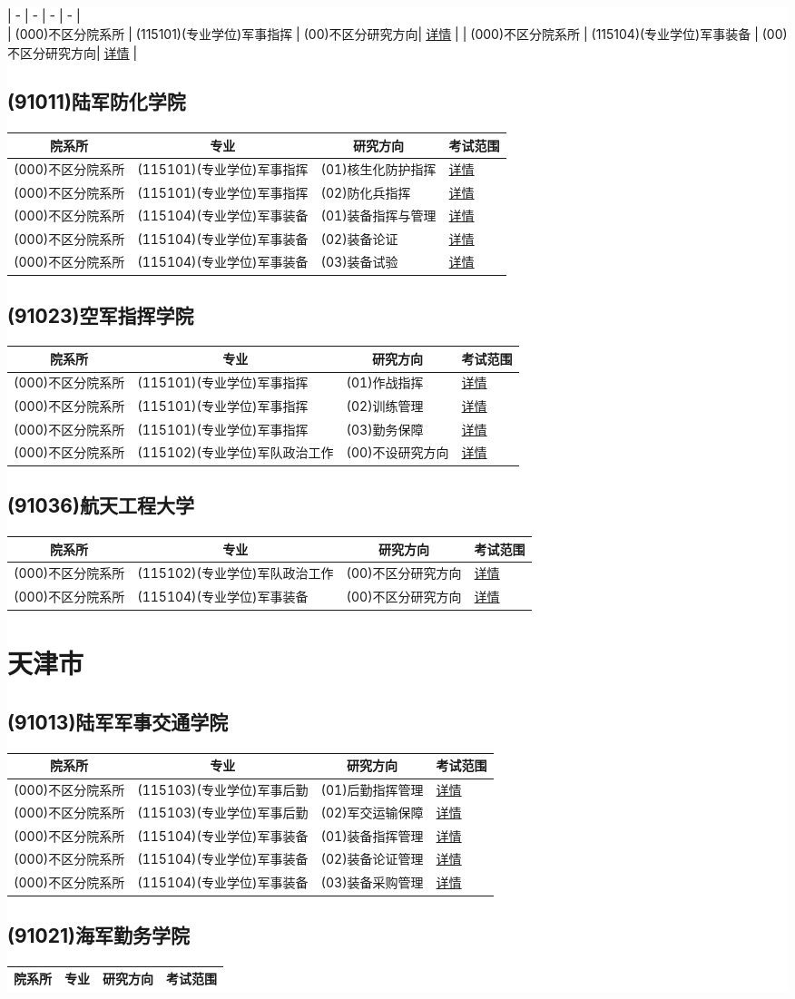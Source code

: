 | - | - | - |  - |   
 | (000)不区分院系所 | (115101)(专业学位)军事指挥 | (00)不区分研究方向| [详情](https://yz.chsi.com.cn/zsml/kskm.jsp?id=9100821000115101002) |
 | (000)不区分院系所 | (115104)(专业学位)军事装备 | (00)不区分研究方向| [详情](https://yz.chsi.com.cn/zsml/kskm.jsp?id=9100821000115104002) |
## (91011)陆军防化学院
| 院系所   |  专业  |  研究方向  |   考试范围 |  
| - | - | - |  - |   
 | (000)不区分院系所 | (115101)(专业学位)军事指挥 | (01)核生化防护指挥| [详情](https://yz.chsi.com.cn/zsml/kskm.jsp?id=9101121000115101012) |
 | (000)不区分院系所 | (115101)(专业学位)军事指挥 | (02)防化兵指挥| [详情](https://yz.chsi.com.cn/zsml/kskm.jsp?id=9101121000115101022) |
 | (000)不区分院系所 | (115104)(专业学位)军事装备 | (01)装备指挥与管理| [详情](https://yz.chsi.com.cn/zsml/kskm.jsp?id=9101121000115104012) |
 | (000)不区分院系所 | (115104)(专业学位)军事装备 | (02)装备论证| [详情](https://yz.chsi.com.cn/zsml/kskm.jsp?id=9101121000115104022) |
 | (000)不区分院系所 | (115104)(专业学位)军事装备 | (03)装备试验| [详情](https://yz.chsi.com.cn/zsml/kskm.jsp?id=9101121000115104032) |
## (91023)空军指挥学院
| 院系所   |  专业  |  研究方向  |   考试范围 |  
| - | - | - |  - |   
 | (000)不区分院系所 | (115101)(专业学位)军事指挥 | (01)作战指挥| [详情](https://yz.chsi.com.cn/zsml/kskm.jsp?id=9102321000115101012) |
 | (000)不区分院系所 | (115101)(专业学位)军事指挥 | (02)训练管理| [详情](https://yz.chsi.com.cn/zsml/kskm.jsp?id=9102321000115101022) |
 | (000)不区分院系所 | (115101)(专业学位)军事指挥 | (03)勤务保障| [详情](https://yz.chsi.com.cn/zsml/kskm.jsp?id=9102321000115101032) |
 | (000)不区分院系所 | (115102)(专业学位)军队政治工作 | (00)不设研究方向| [详情](https://yz.chsi.com.cn/zsml/kskm.jsp?id=9102321000115102002) |
## (91036)航天工程大学
| 院系所   |  专业  |  研究方向  |   考试范围 |  
| - | - | - |  - |   
 | (000)不区分院系所 | (115102)(专业学位)军队政治工作 | (00)不区分研究方向| [详情](https://yz.chsi.com.cn/zsml/kskm.jsp?id=9103621000115102002) |
 | (000)不区分院系所 | (115104)(专业学位)军事装备 | (00)不区分研究方向| [详情](https://yz.chsi.com.cn/zsml/kskm.jsp?id=9103621000115104002) |
# 天津市
## (91013)陆军军事交通学院
| 院系所   |  专业  |  研究方向  |   考试范围 |  
| - | - | - |  - |   
 | (000)不区分院系所 | (115103)(专业学位)军事后勤 | (01)后勤指挥管理| [详情](https://yz.chsi.com.cn/zsml/kskm.jsp?id=9101321000115103012) |
 | (000)不区分院系所 | (115103)(专业学位)军事后勤 | (02)军交运输保障| [详情](https://yz.chsi.com.cn/zsml/kskm.jsp?id=9101321000115103022) |
 | (000)不区分院系所 | (115104)(专业学位)军事装备 | (01)装备指挥管理| [详情](https://yz.chsi.com.cn/zsml/kskm.jsp?id=9101321000115104012) |
 | (000)不区分院系所 | (115104)(专业学位)军事装备 | (02)装备论证管理| [详情](https://yz.chsi.com.cn/zsml/kskm.jsp?id=9101321000115104022) |
 | (000)不区分院系所 | (115104)(专业学位)军事装备 | (03)装备采购管理| [详情](https://yz.chsi.com.cn/zsml/kskm.jsp?id=9101321000115104032) |
## (91021)海军勤务学院
| 院系所   |  专业  |  研究方向  |   考试范围 |  
| - | - | - |  - |   